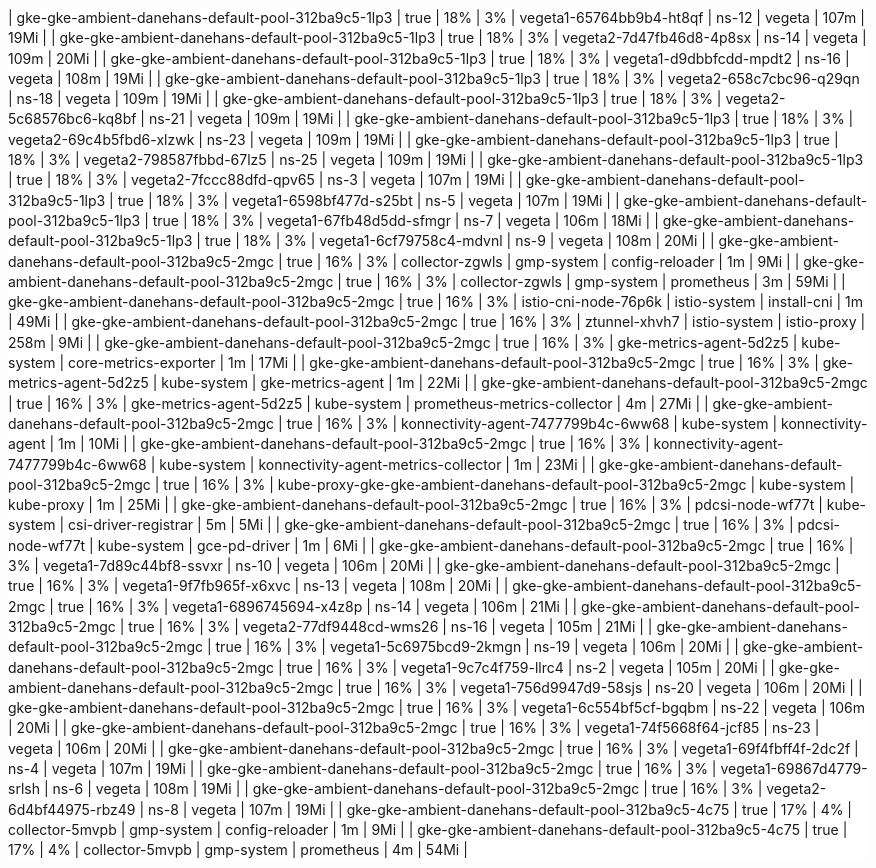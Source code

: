 | gke-gke-ambient-danehans-default-pool-312ba9c5-1lp3 | true | 18% | 3% | vegeta1-65764bb9b4-ht8qf | ns-12 | vegeta | 107m | 19Mi |
| gke-gke-ambient-danehans-default-pool-312ba9c5-1lp3 | true | 18% | 3% | vegeta2-7d47fb46d8-4p8sx | ns-14 | vegeta | 109m | 20Mi |
| gke-gke-ambient-danehans-default-pool-312ba9c5-1lp3 | true | 18% | 3% | vegeta1-d9dbbfcdd-mpdt2 | ns-16 | vegeta | 108m | 19Mi |
| gke-gke-ambient-danehans-default-pool-312ba9c5-1lp3 | true | 18% | 3% | vegeta2-658c7cbc96-q29qn | ns-18 | vegeta | 109m | 19Mi |
| gke-gke-ambient-danehans-default-pool-312ba9c5-1lp3 | true | 18% | 3% | vegeta2-5c68576bc6-kq8bf | ns-21 | vegeta | 109m | 19Mi |
| gke-gke-ambient-danehans-default-pool-312ba9c5-1lp3 | true | 18% | 3% | vegeta2-69c4b5fbd6-xlzwk | ns-23 | vegeta | 109m | 19Mi |
| gke-gke-ambient-danehans-default-pool-312ba9c5-1lp3 | true | 18% | 3% | vegeta2-798587fbbd-67lz5 | ns-25 | vegeta | 109m | 19Mi |
| gke-gke-ambient-danehans-default-pool-312ba9c5-1lp3 | true | 18% | 3% | vegeta2-7fccc88dfd-qpv65 | ns-3 | vegeta | 107m | 19Mi |
| gke-gke-ambient-danehans-default-pool-312ba9c5-1lp3 | true | 18% | 3% | vegeta1-6598bf477d-s25bt | ns-5 | vegeta | 107m | 19Mi |
| gke-gke-ambient-danehans-default-pool-312ba9c5-1lp3 | true | 18% | 3% | vegeta1-67fb48d5dd-sfmgr | ns-7 | vegeta | 106m | 18Mi |
| gke-gke-ambient-danehans-default-pool-312ba9c5-1lp3 | true | 18% | 3% | vegeta1-6cf79758c4-mdvnl | ns-9 | vegeta | 108m | 20Mi |
| gke-gke-ambient-danehans-default-pool-312ba9c5-2mgc | true | 16% | 3% | collector-zgwls | gmp-system | config-reloader | 1m | 9Mi |
| gke-gke-ambient-danehans-default-pool-312ba9c5-2mgc | true | 16% | 3% | collector-zgwls | gmp-system | prometheus | 3m | 59Mi |
| gke-gke-ambient-danehans-default-pool-312ba9c5-2mgc | true | 16% | 3% | istio-cni-node-76p6k | istio-system | install-cni | 1m | 49Mi |
| gke-gke-ambient-danehans-default-pool-312ba9c5-2mgc | true | 16% | 3% | ztunnel-xhvh7 | istio-system | istio-proxy | 258m | 9Mi |
| gke-gke-ambient-danehans-default-pool-312ba9c5-2mgc | true | 16% | 3% | gke-metrics-agent-5d2z5 | kube-system | core-metrics-exporter | 1m | 17Mi |
| gke-gke-ambient-danehans-default-pool-312ba9c5-2mgc | true | 16% | 3% | gke-metrics-agent-5d2z5 | kube-system | gke-metrics-agent | 1m | 22Mi |
| gke-gke-ambient-danehans-default-pool-312ba9c5-2mgc | true | 16% | 3% | gke-metrics-agent-5d2z5 | kube-system | prometheus-metrics-collector | 4m | 27Mi |
| gke-gke-ambient-danehans-default-pool-312ba9c5-2mgc | true | 16% | 3% | konnectivity-agent-7477799b4c-6ww68 | kube-system | konnectivity-agent | 1m | 10Mi |
| gke-gke-ambient-danehans-default-pool-312ba9c5-2mgc | true | 16% | 3% | konnectivity-agent-7477799b4c-6ww68 | kube-system | konnectivity-agent-metrics-collector | 1m | 23Mi |
| gke-gke-ambient-danehans-default-pool-312ba9c5-2mgc | true | 16% | 3% | kube-proxy-gke-gke-ambient-danehans-default-pool-312ba9c5-2mgc | kube-system | kube-proxy | 1m | 25Mi |
| gke-gke-ambient-danehans-default-pool-312ba9c5-2mgc | true | 16% | 3% | pdcsi-node-wf77t | kube-system | csi-driver-registrar | 5m | 5Mi |
| gke-gke-ambient-danehans-default-pool-312ba9c5-2mgc | true | 16% | 3% | pdcsi-node-wf77t | kube-system | gce-pd-driver | 1m | 6Mi |
| gke-gke-ambient-danehans-default-pool-312ba9c5-2mgc | true | 16% | 3% | vegeta1-7d89c44bf8-ssvxr | ns-10 | vegeta | 106m | 20Mi |
| gke-gke-ambient-danehans-default-pool-312ba9c5-2mgc | true | 16% | 3% | vegeta1-9f7fb965f-x6xvc | ns-13 | vegeta | 108m | 20Mi |
| gke-gke-ambient-danehans-default-pool-312ba9c5-2mgc | true | 16% | 3% | vegeta1-6896745694-x4z8p | ns-14 | vegeta | 106m | 21Mi |
| gke-gke-ambient-danehans-default-pool-312ba9c5-2mgc | true | 16% | 3% | vegeta2-77df9448cd-wms26 | ns-16 | vegeta | 105m | 21Mi |
| gke-gke-ambient-danehans-default-pool-312ba9c5-2mgc | true | 16% | 3% | vegeta1-5c6975bcd9-2kmgn | ns-19 | vegeta | 106m | 20Mi |
| gke-gke-ambient-danehans-default-pool-312ba9c5-2mgc | true | 16% | 3% | vegeta1-9c7c4f759-llrc4 | ns-2 | vegeta | 105m | 20Mi |
| gke-gke-ambient-danehans-default-pool-312ba9c5-2mgc | true | 16% | 3% | vegeta1-756d9947d9-58sjs | ns-20 | vegeta | 106m | 20Mi |
| gke-gke-ambient-danehans-default-pool-312ba9c5-2mgc | true | 16% | 3% | vegeta1-6c554bf5cf-bgqbm | ns-22 | vegeta | 106m | 20Mi |
| gke-gke-ambient-danehans-default-pool-312ba9c5-2mgc | true | 16% | 3% | vegeta1-74f5668f64-jcf85 | ns-23 | vegeta | 106m | 20Mi |
| gke-gke-ambient-danehans-default-pool-312ba9c5-2mgc | true | 16% | 3% | vegeta1-69f4fbff4f-2dc2f | ns-4 | vegeta | 107m | 19Mi |
| gke-gke-ambient-danehans-default-pool-312ba9c5-2mgc | true | 16% | 3% | vegeta1-69867d4779-srlsh | ns-6 | vegeta | 108m | 19Mi |
| gke-gke-ambient-danehans-default-pool-312ba9c5-2mgc | true | 16% | 3% | vegeta2-6d4bf44975-rbz49 | ns-8 | vegeta | 107m | 19Mi |
| gke-gke-ambient-danehans-default-pool-312ba9c5-4c75 | true | 17% | 4% | collector-5mvpb | gmp-system | config-reloader | 1m | 9Mi |
| gke-gke-ambient-danehans-default-pool-312ba9c5-4c75 | true | 17% | 4% | collector-5mvpb | gmp-system | prometheus | 4m | 54Mi |